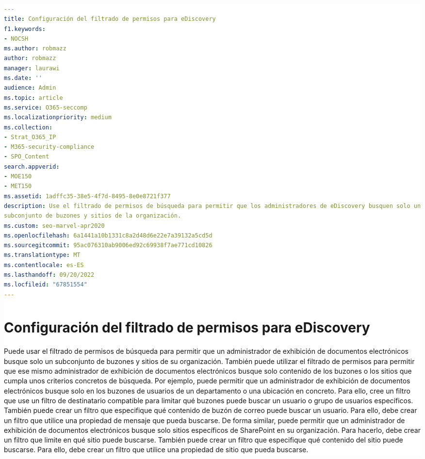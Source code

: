 ```yaml
---
title: Configuración del filtrado de permisos para eDiscovery
f1.keywords:
- NOCSH
ms.author: robmazz
author: robmazz
manager: laurawi
ms.date: ''
audience: Admin
ms.topic: article
ms.service: O365-seccomp
ms.localizationpriority: medium
ms.collection:
- Strat_O365_IP
- M365-security-compliance
- SPO_Content
search.appverid:
- MOE150
- MET150
ms.assetid: 1adffc35-38e5-4f7d-8495-8e0e8721f377
description: Use el filtrado de permisos de búsqueda para permitir que los administradores de eDiscovery busquen solo un subconjunto de buzones y sitios de la organización.
ms.custom: seo-marvel-apr2020
ms.openlocfilehash: 6a1441a10b1331c8a2d48d6e22e7a39132a5cd5d
ms.sourcegitcommit: 95ac076310ab9006ed92c69938f7ae771cd10826
ms.translationtype: MT
ms.contentlocale: es-ES
ms.lasthandoff: 09/20/2022
ms.locfileid: "67851554"
---
```

# <a name="configure-permissions-filtering-for-ediscovery"></a>Configuración del filtrado de permisos para eDiscovery

Puede usar el filtrado de permisos de búsqueda para permitir que un administrador de exhibición de documentos electrónicos busque solo un subconjunto de buzones y sitios de su organización. También puede utilizar el filtrado de permisos para permitir que ese mismo administrador de exhibición de documentos electrónicos busque solo contenido de los buzones o los sitios que cumpla unos criterios concretos de búsqueda. Por ejemplo, puede permitir que un administrador de exhibición de documentos electrónicos busque solo en los buzones de usuarios de un departamento o una ubicación en concreto. Para ello, cree un filtro que use un filtro de destinatario compatible para limitar qué buzones puede buscar un usuario o grupo de usuarios específicos. También puede crear un filtro que especifique qué contenido de buzón de correo puede buscar un usuario. Para ello, debe crear un filtro que utilice una propiedad de mensaje que pueda buscarse. De forma similar, puede permitir que un administrador de exhibición de documentos electrónicos busque solo sitios específicos de SharePoint en su organización. Para hacerlo, debe crear un filtro que limite en qué sitio puede buscarse. También puede crear un filtro que especifique qué contenido del sitio puede buscarse. Para ello, debe crear un filtro que utilice una propiedad de sitio que pueda buscarse.
